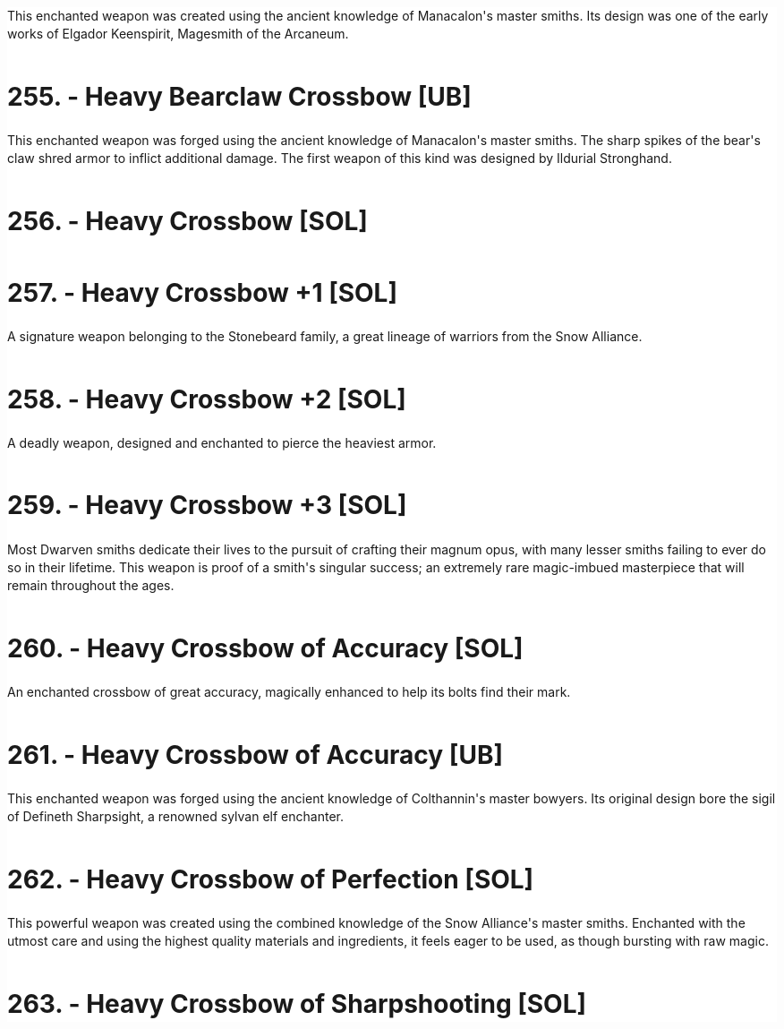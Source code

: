 This enchanted weapon was created using the ancient knowledge of Manacalon's master smiths. Its design was one of the early works of Elgador Keenspirit, Magesmith of the Arcaneum.

# 255. - Heavy Bearclaw Crossbow [UB]

This enchanted weapon was forged using the ancient knowledge of Manacalon's master smiths. The sharp spikes of the bear's claw shred armor to inflict additional damage. The first weapon of this kind was designed by Ildurial Stronghand.

# 256. - Heavy Crossbow [SOL]



# 257. - Heavy Crossbow +1 [SOL]

A signature weapon belonging to the Stonebeard family, a great lineage of warriors from the Snow Alliance.

# 258. - Heavy Crossbow +2 [SOL]

A deadly weapon, designed and enchanted to pierce the heaviest armor.

# 259. - Heavy Crossbow +3 [SOL]

Most Dwarven smiths dedicate their lives to the pursuit of crafting their magnum opus, with many lesser smiths failing to ever do so in their lifetime. This weapon is proof of a smith's singular success; an extremely rare magic-imbued masterpiece that will remain throughout the ages.

# 260. - Heavy Crossbow of Accuracy [SOL]

An enchanted crossbow of great accuracy, magically enhanced to help its bolts find their mark.

# 261. - Heavy Crossbow of Accuracy [UB]

This enchanted weapon was forged using the ancient knowledge of Colthannin's master bowyers. Its original design bore the sigil of Defineth Sharpsight, a renowned sylvan elf enchanter.

# 262. - Heavy Crossbow of Perfection [SOL]

This powerful weapon was created using the combined knowledge of the Snow Alliance's master smiths. Enchanted with the utmost care and using the highest quality materials and ingredients, it feels eager to be used, as though bursting with raw magic.

# 263. - Heavy Crossbow of Sharpshooting [SOL]
